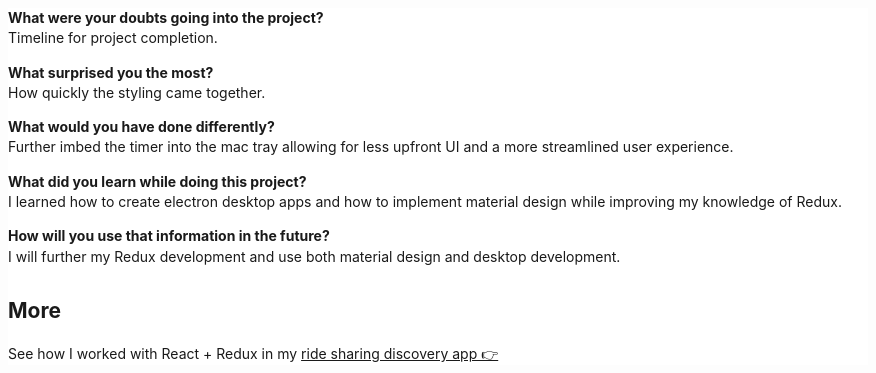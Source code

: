 
**What were your doubts going into the project?**
<br>
Timeline for project completion.

**What surprised you the most?**
<br>
How quickly the styling came together.

**What would you have done differently?**
<br>
Further imbed the timer into the mac tray allowing for less upfront UI and a more streamlined user experience.

**What did you learn while doing this project?**
<br>
I learned how to create electron desktop apps and how to implement material design while improving my knowledge of Redux.

**How will you use that information in the future?**
<br>
I will further my Redux development and use both material design and desktop development.

## More

See how I worked with React + Redux in my [ride sharing discovery app 👉](http://www.forgeon.info/portfolio/1-myTopStop/)
